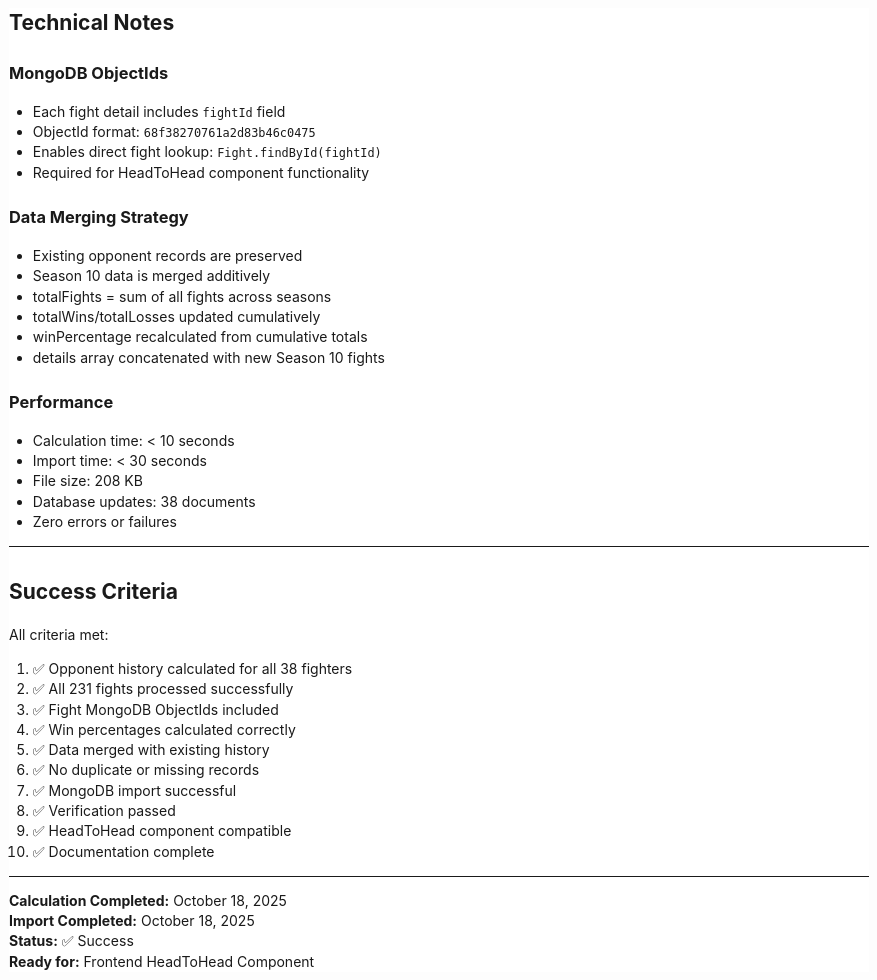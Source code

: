 
## Technical Notes

### MongoDB ObjectIds
- Each fight detail includes `fightId` field
- ObjectId format: `68f38270761a2d83b46c0475`
- Enables direct fight lookup: `Fight.findById(fightId)`
- Required for HeadToHead component functionality

### Data Merging Strategy
- Existing opponent records are preserved
- Season 10 data is merged additively
- totalFights = sum of all fights across seasons
- totalWins/totalLosses updated cumulatively
- winPercentage recalculated from cumulative totals
- details array concatenated with new Season 10 fights

### Performance
- Calculation time: < 10 seconds
- Import time: < 30 seconds
- File size: 208 KB
- Database updates: 38 documents
- Zero errors or failures

---

## Success Criteria

All criteria met:

1. ✅ Opponent history calculated for all 38 fighters
2. ✅ All 231 fights processed successfully
3. ✅ Fight MongoDB ObjectIds included
4. ✅ Win percentages calculated correctly
5. ✅ Data merged with existing history
6. ✅ No duplicate or missing records
7. ✅ MongoDB import successful
8. ✅ Verification passed
9. ✅ HeadToHead component compatible
10. ✅ Documentation complete

---

**Calculation Completed:** October 18, 2025  
**Import Completed:** October 18, 2025  
**Status:** ✅ Success  
**Ready for:** Frontend HeadToHead Component

